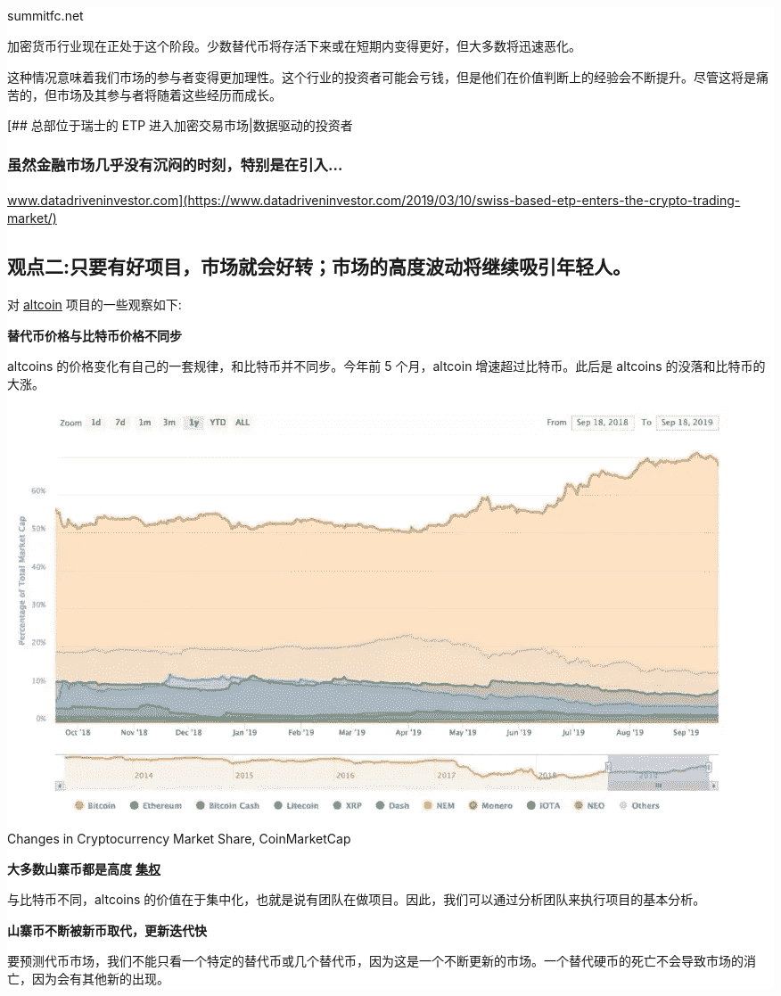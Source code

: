 summitfc.net

加密货币行业现在正处于这个阶段。少数替代币将存活下来或在短期内变得更好，但大多数将迅速恶化。

这种情况意味着我们市场的参与者变得更加理性。这个行业的投资者可能会亏钱，但是他们在价值判断上的经验会不断提升。尽管这将是痛苦的，但市场及其参与者将随着这些经历而成长。

[](https://www.datadriveninvestor.com/2019/03/10/swiss-based-etp-enters-the-crypto-trading-market/) [## 总部位于瑞士的 ETP 进入加密交易市场|数据驱动的投资者

### 虽然金融市场几乎没有沉闷的时刻，特别是在引入…

www.datadriveninvestor.com](https://www.datadriveninvestor.com/2019/03/10/swiss-based-etp-enters-the-crypto-trading-market/) 

## 观点二:只要有好项目，市场就会好转；市场的高度波动将继续吸引年轻人。

对 [altcoin](https://www.datadriveninvestor.com/glossary/altcoin/) 项目的一些观察如下:

**替代币价格与比特币价格不同步**

altcoins 的价格变化有自己的一套规律，和比特币并不同步。今年前 5 个月，altcoin 增速超过比特币。此后是 altcoins 的没落和比特币的大涨。

![](img/243f060e8ff0eb1fe6316ca9ddd1d447.png)

Changes in Cryptocurrency Market Share, CoinMarketCap

**大多数山寨币都是高度** [**集权**](https://www.datadriveninvestor.com/glossary/centralized/)

与比特币不同，altcoins 的价值在于集中化，也就是说有团队在做项目。因此，我们可以通过分析团队来执行项目的基本分析。

**山寨币不断被新币取代，更新迭代快**

要预测代币市场，我们不能只看一个特定的替代币或几个替代币，因为这是一个不断更新的市场。一个替代硬币的死亡不会导致市场的消亡，因为会有其他新的出现。
